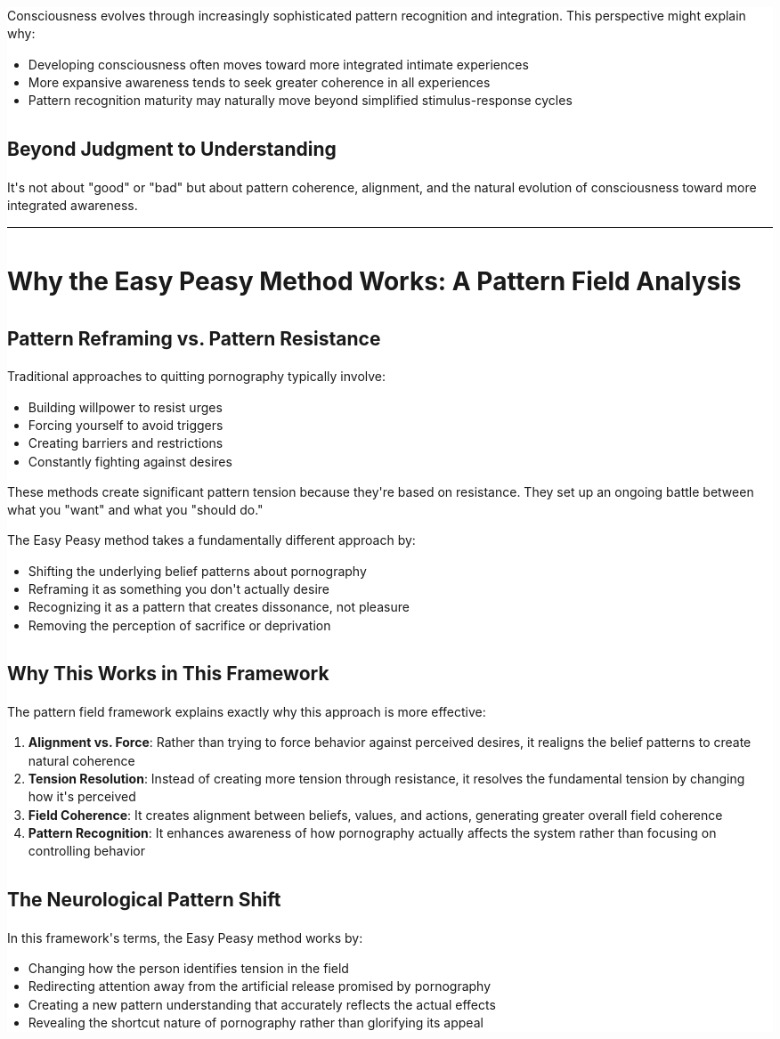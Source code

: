 Consciousness evolves through increasingly sophisticated pattern recognition and integration. This perspective might explain why:

- Developing consciousness often moves toward more integrated intimate experiences
- More expansive awareness tends to seek greater coherence in all experiences
- Pattern recognition maturity may naturally move beyond simplified stimulus-response cycles

## Beyond Judgment to Understanding

It's not about "good" or "bad" but about pattern coherence, alignment, and the natural evolution of consciousness toward more integrated awareness.

---

# Why the Easy Peasy Method Works: A Pattern Field Analysis

## Pattern Reframing vs. Pattern Resistance

Traditional approaches to quitting pornography typically involve:

- Building willpower to resist urges
- Forcing yourself to avoid triggers
- Creating barriers and restrictions
- Constantly fighting against desires

These methods create significant pattern tension because they're based on resistance. They set up an ongoing battle between what you "want" and what you "should do."

The Easy Peasy method takes a fundamentally different approach by:

- Shifting the underlying belief patterns about pornography
- Reframing it as something you don't actually desire
- Recognizing it as a pattern that creates dissonance, not pleasure
- Removing the perception of sacrifice or deprivation

## Why This Works in This Framework

The pattern field framework explains exactly why this approach is more effective:

1. **Alignment vs. Force**: Rather than trying to force behavior against perceived desires, it realigns the belief patterns to create natural coherence
2. **Tension Resolution**: Instead of creating more tension through resistance, it resolves the fundamental tension by changing how it's perceived
3. **Field Coherence**: It creates alignment between beliefs, values, and actions, generating greater overall field coherence
4. **Pattern Recognition**: It enhances awareness of how pornography actually affects the system rather than focusing on controlling behavior

## The Neurological Pattern Shift

In this framework's terms, the Easy Peasy method works by:

- Changing how the person identifies tension in the field
- Redirecting attention away from the artificial release promised by pornography
- Creating a new pattern understanding that accurately reflects the actual effects
- Revealing the shortcut nature of pornography rather than glorifying its appeal
